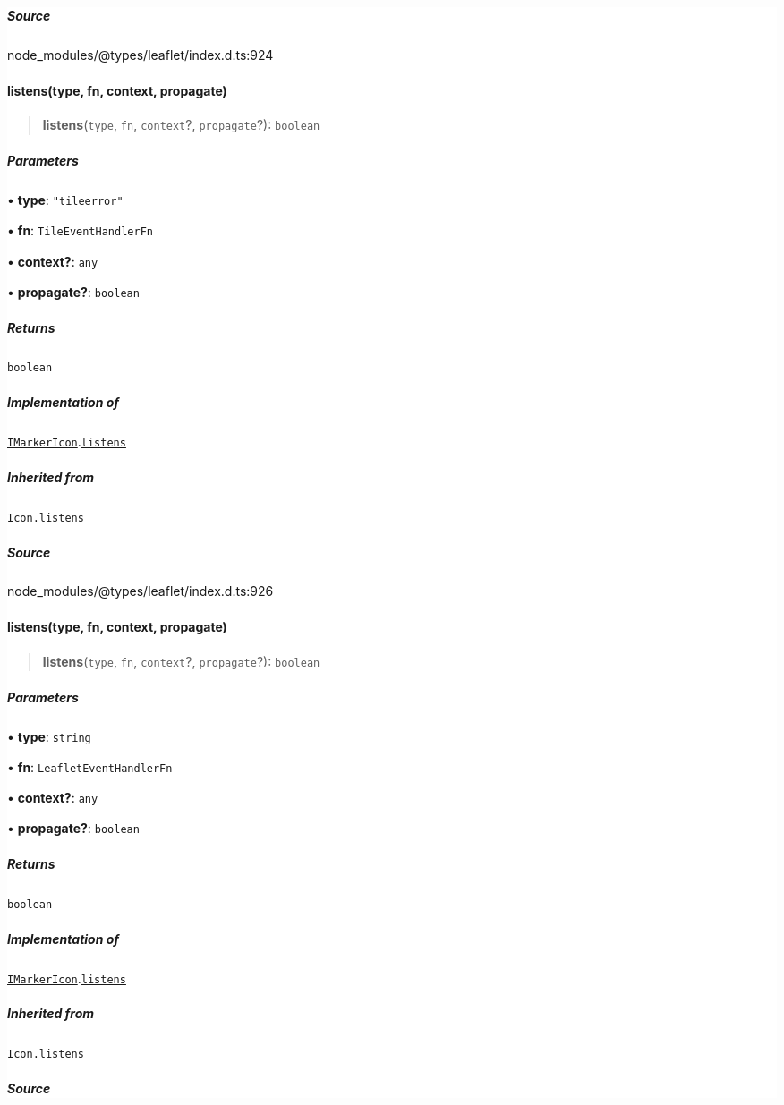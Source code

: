 ##### Source

node\_modules/@types/leaflet/index.d.ts:924

#### listens(type, fn, context, propagate)

> **listens**(`type`, `fn`, `context`?, `propagate`?): `boolean`

##### Parameters

• **type**: `"tileerror"`

• **fn**: `TileEventHandlerFn`

• **context?**: `any`

• **propagate?**: `boolean`

##### Returns

`boolean`

##### Implementation of

[`IMarkerIcon`](../interfaces/IMarkerIcon.md).[`listens`](../interfaces/IMarkerIcon.md#listens)

##### Inherited from

`Icon.listens`

##### Source

node\_modules/@types/leaflet/index.d.ts:926

#### listens(type, fn, context, propagate)

> **listens**(`type`, `fn`, `context`?, `propagate`?): `boolean`

##### Parameters

• **type**: `string`

• **fn**: `LeafletEventHandlerFn`

• **context?**: `any`

• **propagate?**: `boolean`

##### Returns

`boolean`

##### Implementation of

[`IMarkerIcon`](../interfaces/IMarkerIcon.md).[`listens`](../interfaces/IMarkerIcon.md#listens)

##### Inherited from

`Icon.listens`

##### Source
